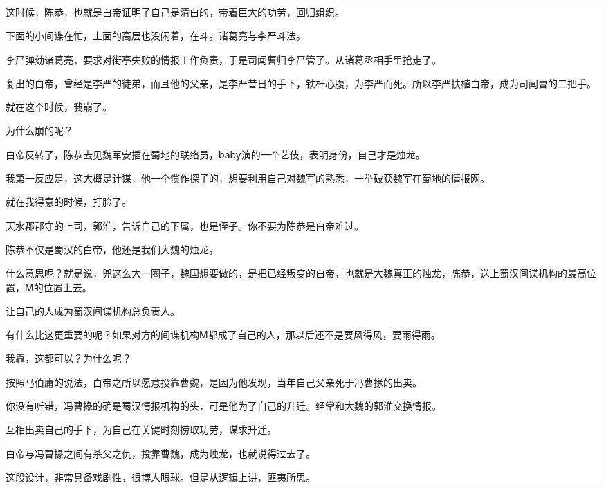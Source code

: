 这时候，陈恭，也就是白帝证明了自己是清白的，带着巨大的功劳，回归组织。

  

下面的小间谍在忙，上面的高层也没闲着，在斗。诸葛亮与李严斗法。  

  

李严弹劾诸葛亮，要求对街亭失败的情报工作负责，于是司闻曹归李严管了。从诸葛丞相手里抢走了。

  

复出的白帝，曾经是李严的徒弟，而且他的父亲，是李严昔日的手下，铁杆心腹，为李严而死。所以李严扶植白帝，成为司闻曹的二把手。

  

就在这个时候，我崩了。  

  

为什么崩的呢？  

  

白帝反转了，陈恭去见魏军安插在蜀地的联络员，baby演的一个艺伎，表明身份，自己才是烛龙。

  

我第一反应是，这大概是计谋，他一个惯作探子的，想要利用自己对魏军的熟悉，一举破获魏军在蜀地的情报网。  

  

就在我得意的时候，打脸了。  

  

天水郡郡守的上司，郭淮，告诉自己的下属，也是侄子。你不要为陈恭是白帝难过。

  

陈恭不仅是蜀汉的白帝，他还是我们大魏的烛龙。

  

什么意思呢？就是说，兜这么大一圈子，魏国想要做的，是把已经叛变的白帝，也就是大魏真正的烛龙，陈恭，送上蜀汉间谍机构的最高位置，M的位置上去。  

  

让自己的人成为蜀汉间谍机构总负责人。

  

有什么比这更重要的呢？如果对方的间谍机构M都成了自己的人，那以后还不是要风得风，要雨得雨。  

  

我靠，这都可以？为什么呢？

  

按照马伯庸的说法，白帝之所以愿意投靠曹魏，是因为他发现，当年自己父亲死于冯曹掾的出卖。

  

你没有听错，冯曹掾的确是蜀汉情报机构的头，可是他为了自己的升迁。经常和大魏的郭淮交换情报。

  

互相出卖自己的手下，为自己在关键时刻捞取功劳，谋求升迁。  

  

白帝与冯曹掾之间有杀父之仇，投靠曹魏，成为烛龙，也就说得过去了。

  
这段设计，非常具备戏剧性，很博人眼球。但是从逻辑上讲，匪夷所思。
